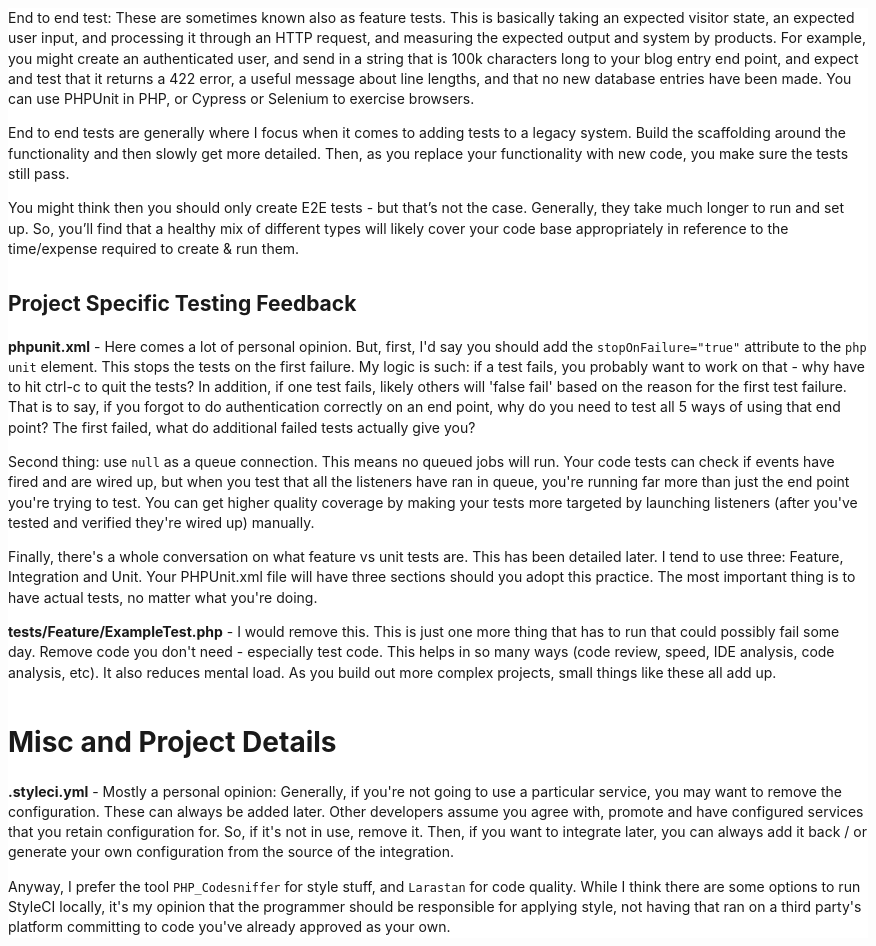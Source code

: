 End to end test: These are sometimes known also as feature tests. This is basically taking an expected visitor state, an expected user input, and processing it through an HTTP request, and measuring the expected output and system by products.  For example, you might create an authenticated user, and send in a string that is 100k characters long to your blog entry end point, and expect and test that it returns a 422 error, a useful message about line lengths, and that no new database entries have been made.  You can use PHPUnit in PHP, or Cypress or Selenium to exercise browsers.

End to end tests are generally where I focus when it comes to adding tests to a legacy system. Build the scaffolding around the functionality and then slowly get more detailed.  Then, as you replace your functionality with new code, you make sure the tests still pass.

You might think then you should only create E2E tests - but that’s not the case. Generally, they take much longer to run and set up. So, you’ll find that a healthy mix of different types will likely cover your code base appropriately in reference to the time/expense required to create & run them.

## Project Specific Testing Feedback

**phpunit.xml** - Here comes a lot of personal opinion.  But, first, I'd say you should add the `stopOnFailure="true"` attribute to the `phpunit` element.  This stops the tests on the first failure.  My logic is such: if a test fails, you probably want to work on that - why have to hit ctrl-c to quit the tests?  In addition, if one test fails, likely others will 'false fail' based on the reason for the first test failure.  That is to say, if you forgot to do authentication correctly on an end point, why do you need to test all 5 ways of using that end point? The first failed, what do additional failed tests actually give you?

Second thing: use `null` as a queue connection. This means no queued jobs will run.  Your code tests can check if events have fired and are wired up, but when you test that all the listeners have ran in queue, you're running far more than just the end point you're trying to test.  You can get higher quality coverage by making your tests more targeted by launching listeners (after you've tested and verified they're wired up) manually.

Finally, there's a whole conversation on what feature vs unit tests are.  This has been detailed later.  I tend to use three: Feature, Integration and Unit. Your PHPUnit.xml file will have three sections should you adopt this practice. The most important thing is to have actual tests, no matter what you're doing.

**tests/Feature/ExampleTest.php** - I would remove this.  This is just one more thing that has to run that could possibly fail some day.  Remove code you don't need - especially test code.  This helps in so many ways (code review, speed, IDE analysis, code analysis, etc). It also reduces mental load.  As you build out more complex projects, small things like these all add up.

# Misc and Project Details

**.styleci.yml** - Mostly a personal opinion: Generally, if you're not going to use a particular service, you may want to remove the configuration.  These can always be added later.  Other developers assume you agree with, promote and have configured services that you retain configuration for.  So, if it's not in use, remove it.  Then, if you want to integrate later, you can always add it back / or generate your own configuration from the source of the integration.

Anyway, I prefer the tool `PHP_Codesniffer` for style stuff, and `Larastan` for code quality.  While I think there are some options to run StyleCI locally, it's my opinion that the programmer should be responsible for applying style, not having that ran on a third party's platform committing to code you've already approved as your own.
